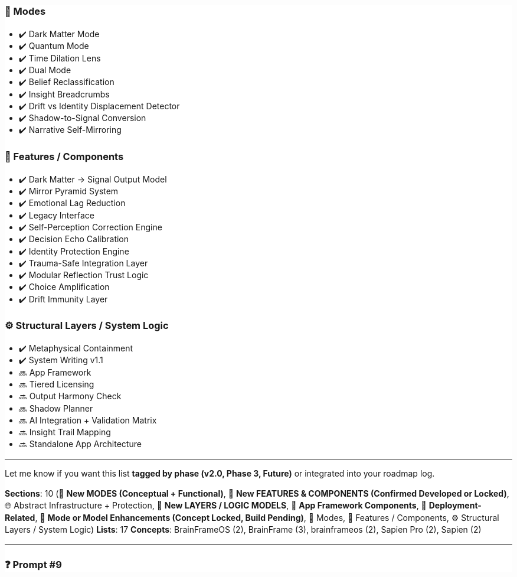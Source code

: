 ### 🧠 Modes

*   ✔️ Dark Matter Mode
*   ✔️ Quantum Mode
*   ✔️ Time Dilation Lens
*   ✔️ Dual Mode
*   ✔️ Belief Reclassification
*   ✔️ Insight Breadcrumbs
*   ✔️ Drift vs Identity Displacement Detector
*   ✔️ Shadow-to-Signal Conversion
*   ✔️ Narrative Self-Mirroring

### 🔧 Features / Components

*   ✔️ Dark Matter → Signal Output Model
*   ✔️ Mirror Pyramid System
*   ✔️ Emotional Lag Reduction
*   ✔️ Legacy Interface
*   ✔️ Self-Perception Correction Engine
*   ✔️ Decision Echo Calibration
*   ✔️ Identity Protection Engine
*   ✔️ Trauma-Safe Integration Layer
*   ✔️ Modular Reflection Trust Logic
*   ✔️ Choice Amplification
*   ✔️ Drift Immunity Layer

### ⚙️ Structural Layers / System Logic

*   ✔️ Metaphysical Containment
*   ✔️ System Writing v1.1
*   🔜 App Framework
*   🔜 Tiered Licensing
*   🔜 Output Harmony Check
*   🔜 Shadow Planner
*   🔜 AI Integration + Validation Matrix
*   🔜 Insight Trail Mapping
*   🔜 Standalone App Architecture

* * *

Let me know if you want this list **tagged by phase (v2.0, Phase 3, Future)** or integrated into your roadmap log.


**Sections**: 10 (🔹 **New MODES (Conceptual + Functional)**, 🔹 **New FEATURES & COMPONENTS (Confirmed Developed or Locked)**, 🌐 Abstract Infrastructure + Protection, 🔹 **New LAYERS / LOGIC MODELS**, 🔸 **App Framework Components**, 🔸 **Deployment-Related**, 🔸 **Mode or Model Enhancements (Concept Locked, Build Pending)**, 🧠 Modes, 🔧 Features / Components, ⚙️ Structural Layers / System Logic)
**Lists**: 17
**Concepts**: BrainFrameOS (2), BrainFrame (3), brainframeos (2), Sapien Pro (2), Sapien (2)

---

### ❓ Prompt #9
